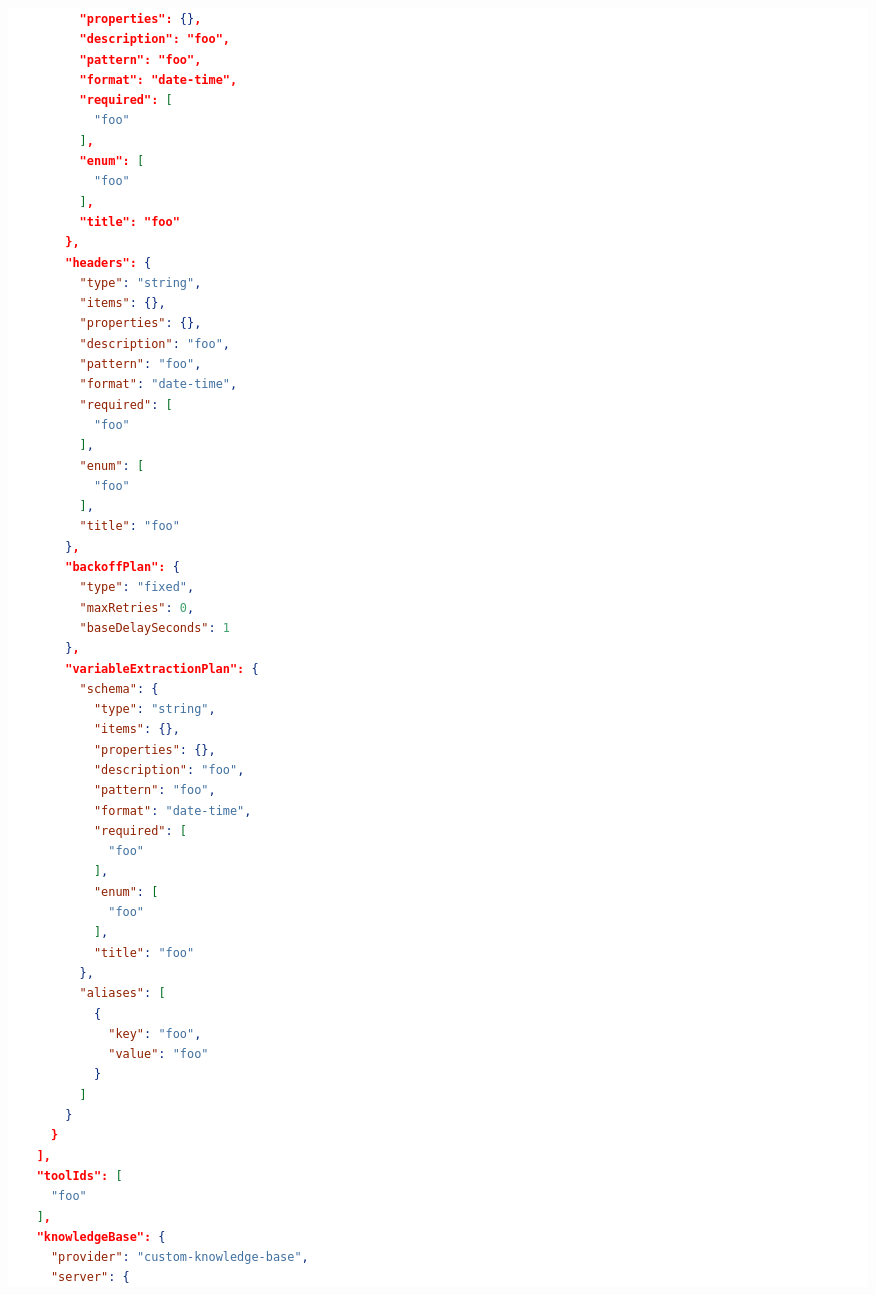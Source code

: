 ```json
          "properties": {},
          "description": "foo",
          "pattern": "foo",
          "format": "date-time",
          "required": [
            "foo"
          ],
          "enum": [
            "foo"
          ],
          "title": "foo"
        },
        "headers": {
          "type": "string",
          "items": {},
          "properties": {},
          "description": "foo",
          "pattern": "foo",
          "format": "date-time",
          "required": [
            "foo"
          ],
          "enum": [
            "foo"
          ],
          "title": "foo"
        },
        "backoffPlan": {
          "type": "fixed",
          "maxRetries": 0,
          "baseDelaySeconds": 1
        },
        "variableExtractionPlan": {
          "schema": {
            "type": "string",
            "items": {},
            "properties": {},
            "description": "foo",
            "pattern": "foo",
            "format": "date-time",
            "required": [
              "foo"
            ],
            "enum": [
              "foo"
            ],
            "title": "foo"
          },
          "aliases": [
            {
              "key": "foo",
              "value": "foo"
            }
          ]
        }
      }
    ],
    "toolIds": [
      "foo"
    ],
    "knowledgeBase": {
      "provider": "custom-knowledge-base",
      "server": {
```